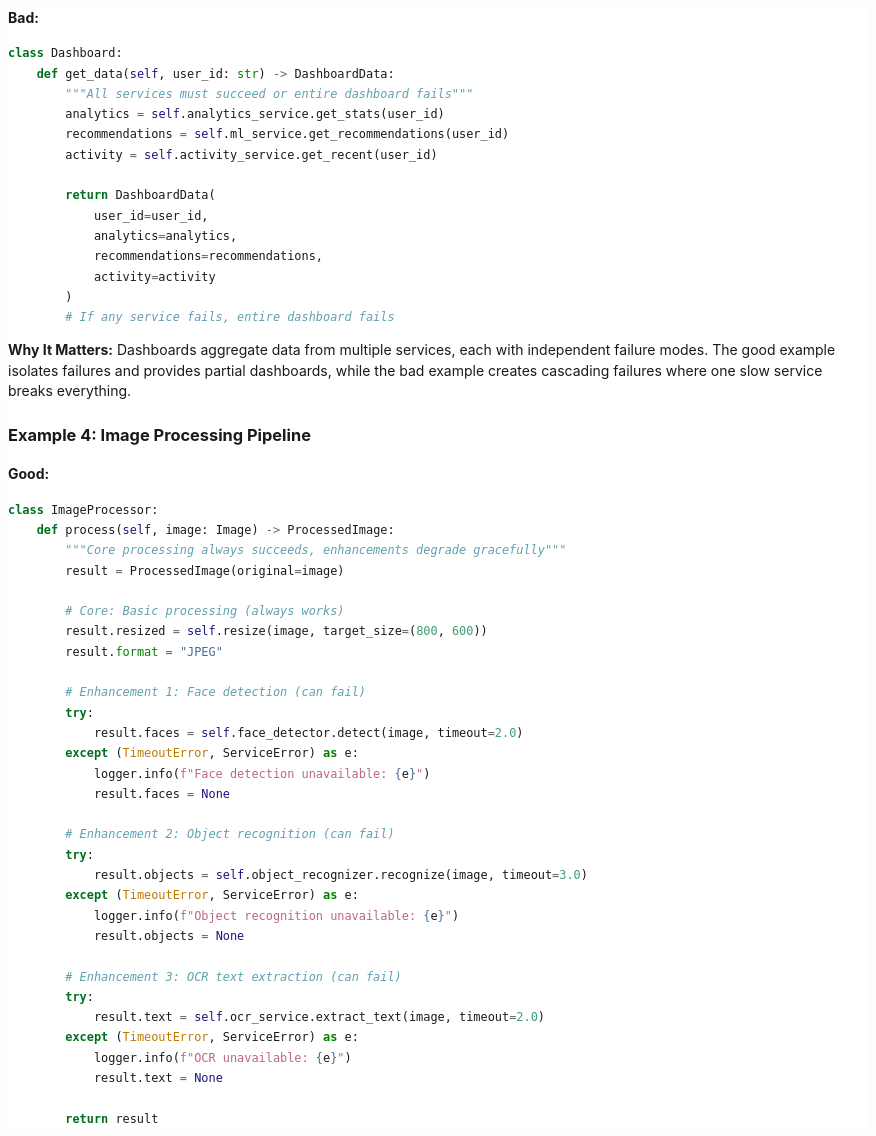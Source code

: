 **Bad:**
```python
class Dashboard:
    def get_data(self, user_id: str) -> DashboardData:
        """All services must succeed or entire dashboard fails"""
        analytics = self.analytics_service.get_stats(user_id)
        recommendations = self.ml_service.get_recommendations(user_id)
        activity = self.activity_service.get_recent(user_id)

        return DashboardData(
            user_id=user_id,
            analytics=analytics,
            recommendations=recommendations,
            activity=activity
        )
        # If any service fails, entire dashboard fails
```

**Why It Matters:** Dashboards aggregate data from multiple services, each with independent failure modes. The good example isolates failures and provides partial dashboards, while the bad example creates cascading failures where one slow service breaks everything.

### Example 4: Image Processing Pipeline

**Good:**
```python
class ImageProcessor:
    def process(self, image: Image) -> ProcessedImage:
        """Core processing always succeeds, enhancements degrade gracefully"""
        result = ProcessedImage(original=image)

        # Core: Basic processing (always works)
        result.resized = self.resize(image, target_size=(800, 600))
        result.format = "JPEG"

        # Enhancement 1: Face detection (can fail)
        try:
            result.faces = self.face_detector.detect(image, timeout=2.0)
        except (TimeoutError, ServiceError) as e:
            logger.info(f"Face detection unavailable: {e}")
            result.faces = None

        # Enhancement 2: Object recognition (can fail)
        try:
            result.objects = self.object_recognizer.recognize(image, timeout=3.0)
        except (TimeoutError, ServiceError) as e:
            logger.info(f"Object recognition unavailable: {e}")
            result.objects = None

        # Enhancement 3: OCR text extraction (can fail)
        try:
            result.text = self.ocr_service.extract_text(image, timeout=2.0)
        except (TimeoutError, ServiceError) as e:
            logger.info(f"OCR unavailable: {e}")
            result.text = None

        return result
```
